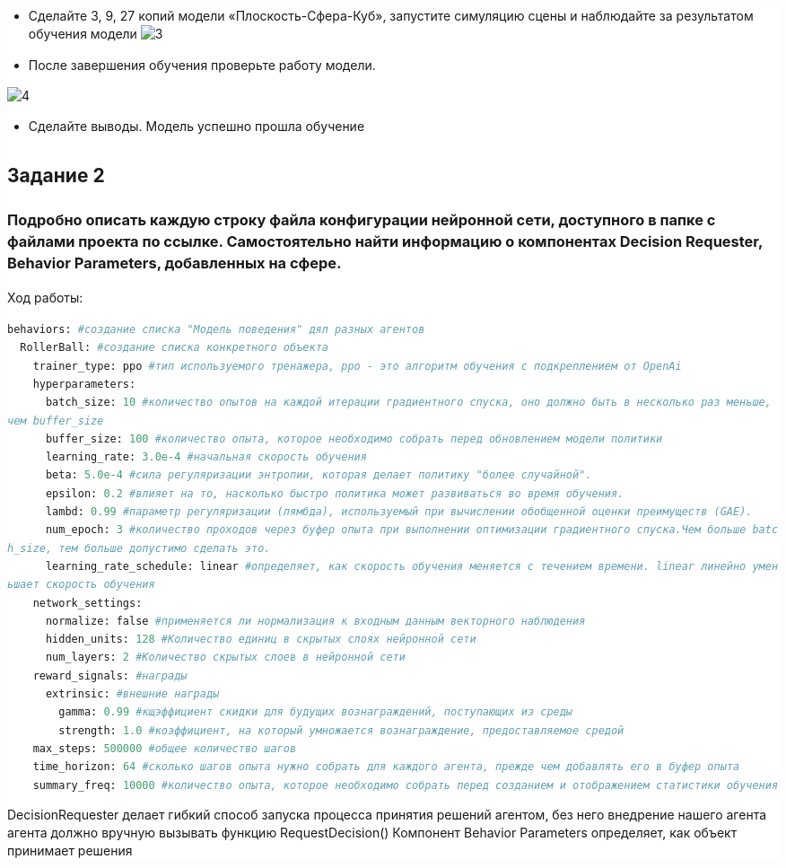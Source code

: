 - Сделайте 3, 9, 27 копий модели «Плоскость-Сфера-Куб», запустите симуляцию сцены и наблюдайте за результатом обучения модели
![3](https://user-images.githubusercontent.com/114075427/196890780-6f1b21b7-612a-4b74-b7f9-c8c6cf95c307.png)


- После завершения обучения проверьте работу модели.

![4](https://user-images.githubusercontent.com/114075427/196891066-37cd81ca-18b1-423e-a422-2ebaf7eb8b13.png)



- Сделайте выводы.
Модель успешно прошла обучение




## Задание 2
### Подробно описать каждую строку файла конфигурации нейронной сети, доступного в папке с файлами проекта по ссылке. Самостоятельно найти информацию о компонентах Decision Requester, Behavior Parameters, добавленных на сфере.
Ход работы:

```py
behaviors: #создание списка "Модель поведения" дял разных агентов
  RollerBall: #создание списка конкретного объекта
    trainer_type: ppo #тип используемого тренажера, ppo - это алгоритм обучения с подкреплением от OpenAi
    hyperparameters:
      batch_size: 10 #количество опытов на каждой итерации градиентного спуска, оно должно быть в несколько раз меньше, чем buffer_size
      buffer_size: 100 #количество опыта, которое необходимо собрать перед обновлением модели политики
      learning_rate: 3.0e-4 #начальная скорость обучения
      beta: 5.0e-4 #сила регуляризации энтропии, которая делает политику "более случайной". 
      epsilon: 0.2 #влияет на то, насколько быстро политика может развиваться во время обучения.
      lambd: 0.99 #параметр регуляризации (лямбда), используемый при вычислении обобщенной оценки преимуществ (GAE).
      num_epoch: 3 #количество проходов через буфер опыта при выполнении оптимизации градиентного спуска.Чем больше batch_size, тем больше допустимо сделать это. 
      learning_rate_schedule: linear #определяет, как скорость обучения меняется с течением времени. linear линейно уменьшает скорость обучения
    network_settings:
      normalize: false #применяется ли нормализация к входным данным векторного наблюдения
      hidden_units: 128 #Количество единиц в скрытых слоях нейронной сети
      num_layers: 2 #Количество скрытых слоев в нейронной сети
    reward_signals: #награды
      extrinsic: #внешние награды
        gamma: 0.99 #кщэффициент скидки для будущих вознаграждений, поступающих из среды
        strength: 1.0 #коэффициент, на который умножается вознаграждение, предоставляемое средой
    max_steps: 500000 #общее количество шагов 
    time_horizon: 64 #сколько шагов опыта нужно собрать для каждого агента, прежде чем добавлять его в буфер опыта
    summary_freq: 10000 #количество опыта, которое необходимо собрать перед созданием и отображением статистики обучения
```
DecisionRequester делает гибкий способ запуска процесса принятия решений агентом, без него внедрение нашего агента агента должно вручную вызывать функцию RequestDecision()
Компонент Behavior Parameters определяет, как объект принимает решения
